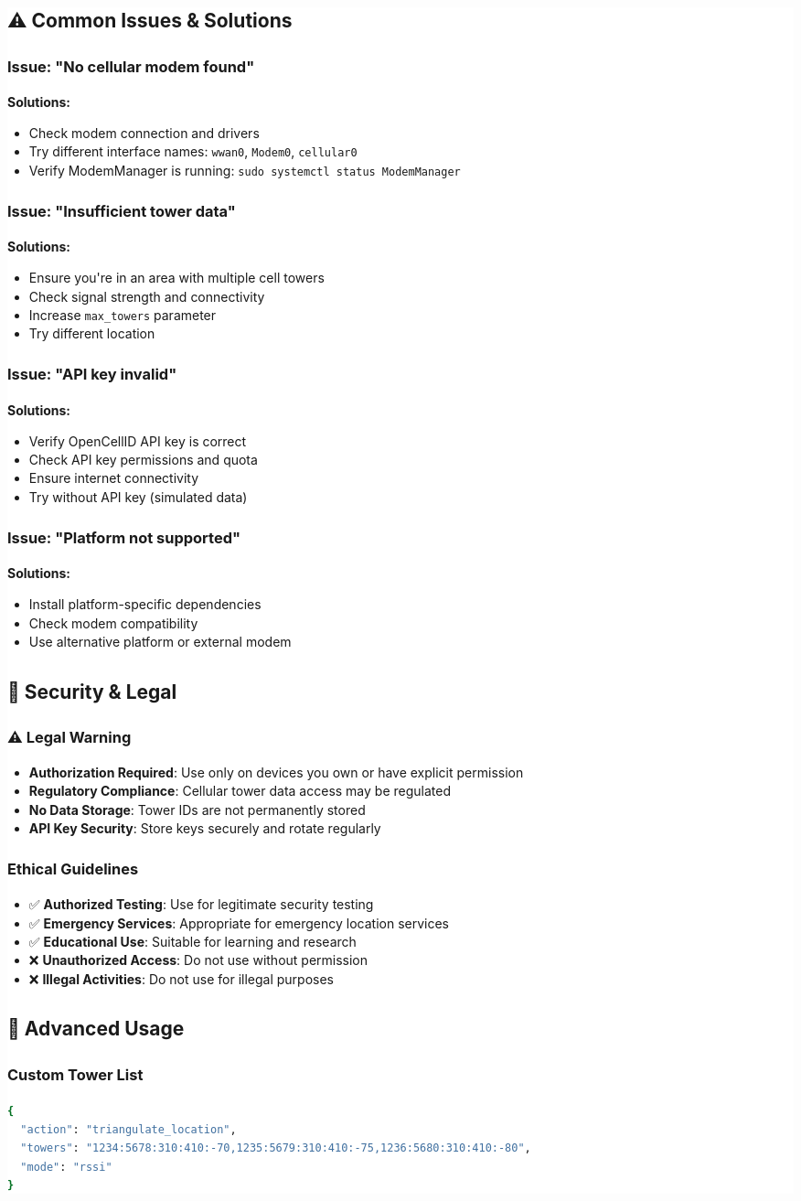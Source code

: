 ## ⚠️ Common Issues & Solutions

### Issue: "No cellular modem found"
**Solutions:**
- Check modem connection and drivers
- Try different interface names: `wwan0`, `Modem0`, `cellular0`
- Verify ModemManager is running: `sudo systemctl status ModemManager`

### Issue: "Insufficient tower data"
**Solutions:**
- Ensure you're in an area with multiple cell towers
- Check signal strength and connectivity
- Increase `max_towers` parameter
- Try different location

### Issue: "API key invalid"
**Solutions:**
- Verify OpenCellID API key is correct
- Check API key permissions and quota
- Ensure internet connectivity
- Try without API key (simulated data)

### Issue: "Platform not supported"
**Solutions:**
- Install platform-specific dependencies
- Check modem compatibility
- Use alternative platform or external modem

## 🔐 Security & Legal

### ⚠️ Legal Warning
- **Authorization Required**: Use only on devices you own or have explicit permission
- **Regulatory Compliance**: Cellular tower data access may be regulated
- **No Data Storage**: Tower IDs are not permanently stored
- **API Key Security**: Store keys securely and rotate regularly

### Ethical Guidelines
- ✅ **Authorized Testing**: Use for legitimate security testing
- ✅ **Emergency Services**: Appropriate for emergency location services
- ✅ **Educational Use**: Suitable for learning and research
- ❌ **Unauthorized Access**: Do not use without permission
- ❌ **Illegal Activities**: Do not use for illegal purposes

## 🚀 Advanced Usage

### Custom Tower List
```bash
{
  "action": "triangulate_location",
  "towers": "1234:5678:310:410:-70,1235:5679:310:410:-75,1236:5680:310:410:-80",
  "mode": "rssi"
}
```

